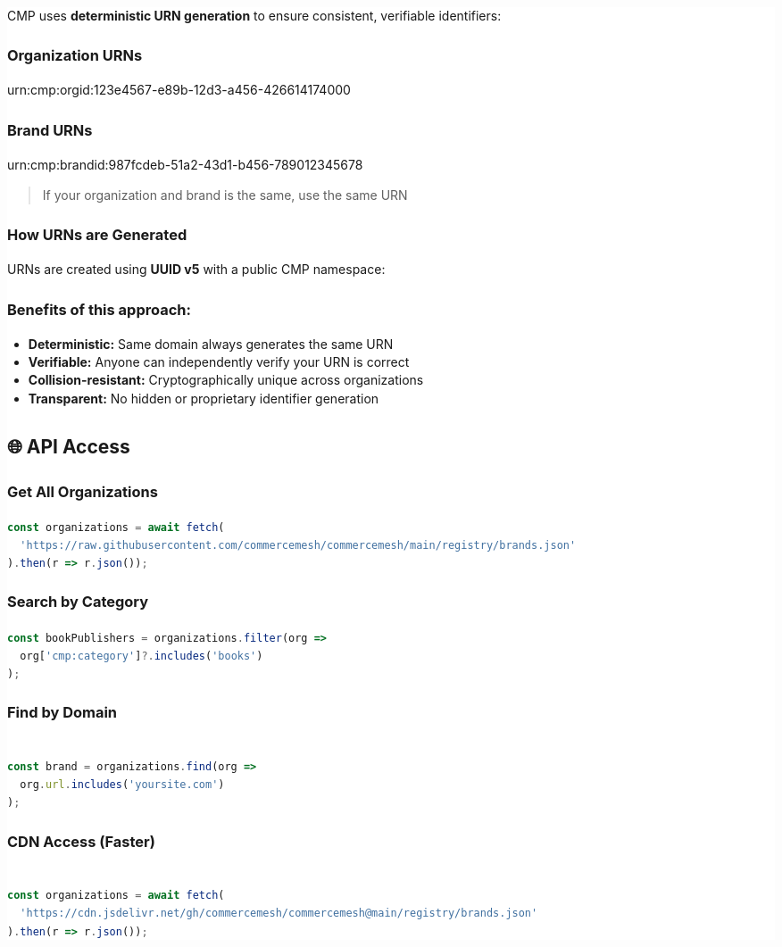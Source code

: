 CMP uses **deterministic URN generation** to ensure consistent, verifiable identifiers:

### Organization URNs
urn:cmp:orgid:123e4567-e89b-12d3-a456-426614174000

### Brand URNs
urn:cmp:brandid:987fcdeb-51a2-43d1-b456-789012345678

> If your organization and brand is the same, use the same URN

### How URNs are Generated

URNs are created using **UUID v5** with a public CMP namespace:

### Benefits of this approach:

- **Deterministic:** Same domain always generates the same URN
- **Verifiable:** Anyone can independently verify your URN is correct
- **Collision-resistant:** Cryptographically unique across organizations
- **Transparent:** No hidden or proprietary identifier generation


## 🌐 API Access

### Get All Organizations

```javascript
const organizations = await fetch(
  'https://raw.githubusercontent.com/commercemesh/commercemesh/main/registry/brands.json'
).then(r => r.json());
```

### Search by Category
```javascript
const bookPublishers = organizations.filter(org => 
  org['cmp:category']?.includes('books')
);
```

### Find by Domain
```javascript

const brand = organizations.find(org => 
  org.url.includes('yoursite.com')
);
```

### CDN Access (Faster)
```javascript

const organizations = await fetch(
  'https://cdn.jsdelivr.net/gh/commercemesh/commercemesh@main/registry/brands.json'
).then(r => r.json());

```
